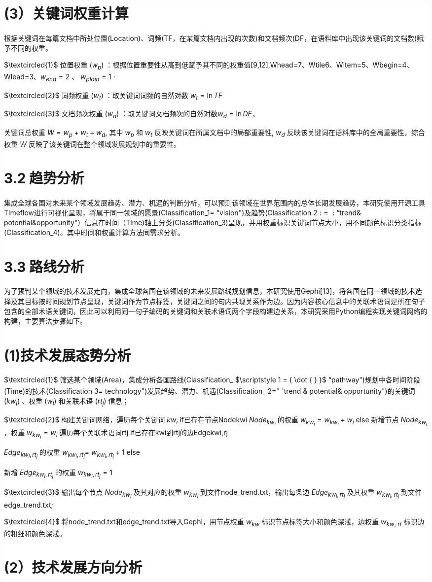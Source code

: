 # (3）关键词权重计算

根据关键词在每篇文档中所处位置(Location)、词频(TF，在某篇文档内出现的次数)和文档频次(DF，在语料库中出现该关键词的文档数)赋予不同的权重。

$\textcircled{1}$ 位置权重 $( w _ { p } )$ ：根据位置重要性从高到低赋予其不同的权重值[9,12],Whead=7、Wtile6、Witem=5、Wbegin=4、Wlead=3、$w _ { e n d } = 2$ 、 $w _ { p l a i n } { = } 1$ ·

$\textcircled{2}$ 词频权重 $( w _ { t } )$ ：取关键词词频的自然对数 $w _ { t } { = } \ln T F$

$\textcircled{3}$ 文档频次权重 $( w _ { d } )$ ：取关键词文档频次的自然对数$w _ { d } = \ln D F _ { \circ }$

关键词总权重 $W = w _ { p } + w _ { t } + w _ { d } ,$ 其中 $w _ { p }$ 和 $w _ { t }$ 反映关键词在所属文档中的局部重要性, $w _ { d }$ 反映该关键词在语料库中的全局重要性，综合权重 $W$ 反映了该关键词在整个领域发展规划中的重要性。

# 3.2 趋势分析

集成全球各国对未来某个领域发展趋势、潜力、机遇的判断分析，可以预测该领域在世界范围内的总体长期发展趋势，本研究使用开源工具Timeflow进行可视化呈现，将属于同一领域的愿景(Classification_1$\scriptstyle =$ “vision")及趋势(Classification $2 { \ : } = { \ : }$ “trend& potential&opportunity"）信息在时间（Time)轴上分类(Classification_3)呈现，并用权重标识关键词节点大小，用不同颜色标识分类指标(Classification_4)。其中时间和权重计算方法同需求分析。

# 3.3 路线分析

为了预判某个领域的技术发展走向，集成全球各国在该领域的未来发展路线规划信息，本研究使用Gephi[13]，将各国在同一领域的技术选择及其目标按时间规划节点呈现，关键词作为节点标签，关键词之间的句内共现关系作为边。因为内容核心信息中的关联术语词是所在句子包含的全部术语关键词，因此可以利用同一句子编码的关键词和关联术语词两个字段构建边关系，本研究采用Python编程实现关键词网络的构建，主要算法步骤如下。

# (1)技术发展态势分析

$\textcircled{1}$ 筛选某个领域(Area)，集成分析各国路线(Classification_ $\scriptstyle 1 = { \dot { } }$ “pathway")规划中各时间阶段(Time)的技术(Classification $3 { = }$ technology")发展趋势、潜力、机遇(Classification_ $2 { = } ^ { \circ }$ 'trend $\&$ potential& opportunity")的关键词$( k w _ { i } )$ 、权重 $( w _ { i } )$ 和关联术语 $( r t _ { j } )$ 信息；

$\textcircled{2}$ 构建关键词网络，遍历每个关键词 $k w _ { i }$ if已存在节点Nodekwi $N o d e _ { k w _ { i } }$ 的权重 $w _ { k w _ { i } } = w _ { k w _ { i } } + w _ { i }$ else 新增节点 $N o d e _ { k w _ { i } }$ ，权重 $w _ { k w _ { i } } = w _ { i }$ 遍历每个关联术语词rtj if已存在kwi到rtj的边Edgekwi,rj

$E d g e _ { k w _ { i } , r t _ { j } }$ 的权重 $w _ { k w _ { i } , r t _ { j } } = \ w _ { k w _ { i } , r t _ { j } } + 1$ else

新增 $E d g e _ { k w _ { i } , r t _ { j } }$ 的权重 $w _ { k w _ { i } , r t _ { j } } = 1$

$\textcircled{3}$ 输出每个节点 $N o d e _ { k w _ { i } }$ 及其对应的权重 $w _ { k w _ { i } }$ 到文件node_trend.txt，输出每条边 $E d g e _ { k w _ { i } , r t _ { j } }$ 及其权重 $w _ { k w _ { i } , r t _ { j } }$ 到文件 edge_trend.txt;

$\textcircled{4}$ 将node_trend.txt和edge_trend.txt导入Gephi，用节点权重 $w _ { k w }$ 标识节点标签大小和颜色深浅，边权重 $w _ { k w , \ r t }$ 标识边的粗细和颜色深浅。

# (2）技术发展方向分析
